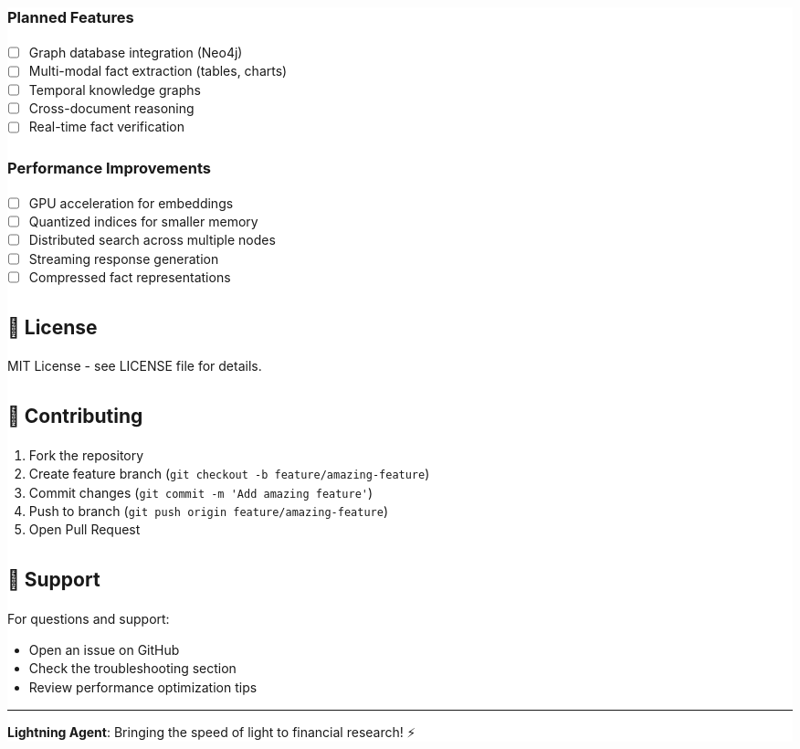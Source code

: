 ### Planned Features
- [ ] Graph database integration (Neo4j)
- [ ] Multi-modal fact extraction (tables, charts)
- [ ] Temporal knowledge graphs
- [ ] Cross-document reasoning
- [ ] Real-time fact verification

### Performance Improvements
- [ ] GPU acceleration for embeddings
- [ ] Quantized indices for smaller memory
- [ ] Distributed search across multiple nodes
- [ ] Streaming response generation
- [ ] Compressed fact representations

## 📝 License

MIT License - see LICENSE file for details.

## 🤝 Contributing

1. Fork the repository
2. Create feature branch (`git checkout -b feature/amazing-feature`)
3. Commit changes (`git commit -m 'Add amazing feature'`)
4. Push to branch (`git push origin feature/amazing-feature`)
5. Open Pull Request

## 📧 Support

For questions and support:
- Open an issue on GitHub
- Check the troubleshooting section
- Review performance optimization tips

---

**Lightning Agent**: Bringing the speed of light to financial research! ⚡
